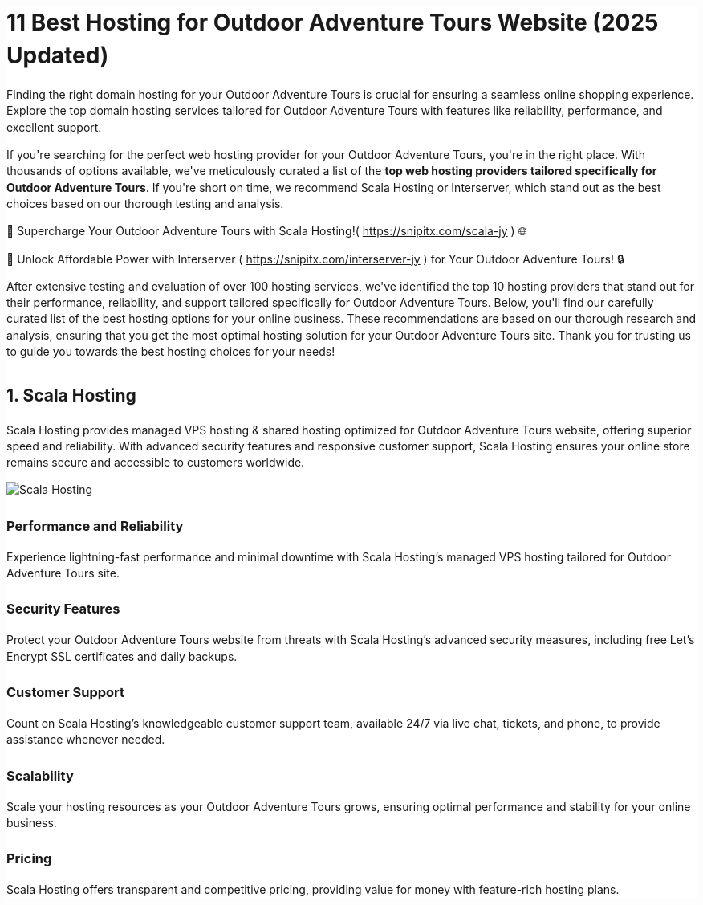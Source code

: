 # 11 Best Hosting for Outdoor Adventure Tours Website (2025 Updated)

Finding the right domain hosting for your Outdoor Adventure Tours is crucial for ensuring a seamless online shopping experience. Explore the top domain hosting services tailored for Outdoor Adventure Tours with features like reliability, performance, and excellent support.

If you're searching for the perfect web hosting provider for your Outdoor Adventure Tours, you're in the right place. With thousands of options available, we've meticulously curated a list of the **top web hosting providers tailored specifically for Outdoor Adventure Tours**. If you're short on time, we recommend Scala Hosting or Interserver, which stand out as the best choices based on our thorough testing and analysis.

🚀 Supercharge Your Outdoor Adventure Tours with Scala Hosting!( https://snipitx.com/scala-jy ) 🌐 

💸 Unlock Affordable Power with Interserver ( https://snipitx.com/interserver-jy ) for Your Outdoor Adventure Tours! 🔒

After extensive testing and evaluation of over 100 hosting services, we've identified the top 10 hosting providers that stand out for their performance, reliability, and support tailored specifically for Outdoor Adventure Tours. Below, you'll find our carefully curated list of the best hosting options for your online business. These recommendations are based on our thorough research and analysis, ensuring that you get the most optimal hosting solution for your Outdoor Adventure Tours site. Thank you for trusting us to guide you towards the best hosting choices for your needs!

## 1. Scala Hosting

Scala Hosting provides managed VPS hosting & shared hosting optimized for Outdoor Adventure Tours website, offering superior speed and reliability. With advanced security features and responsive customer support, Scala Hosting ensures your online store remains secure and accessible to customers worldwide.

![Scala Hosting](https://i.imgur.com/uJ5JIK3.png "Scala Web Hosting")

### Performance and Reliability
Experience lightning-fast performance and minimal downtime with Scala Hosting’s managed VPS hosting tailored for Outdoor Adventure Tours site.

### Security Features
Protect your Outdoor Adventure Tours website from threats with Scala Hosting’s advanced security measures, including free Let’s Encrypt SSL certificates and daily backups.

### Customer Support
Count on Scala Hosting’s knowledgeable customer support team, available 24/7 via live chat, tickets, and phone, to provide assistance whenever needed.

### Scalability
Scale your hosting resources as your Outdoor Adventure Tours grows, ensuring optimal performance and stability for your online business.

### Pricing
Scala Hosting offers transparent and competitive pricing, providing value for money with feature-rich hosting plans.
